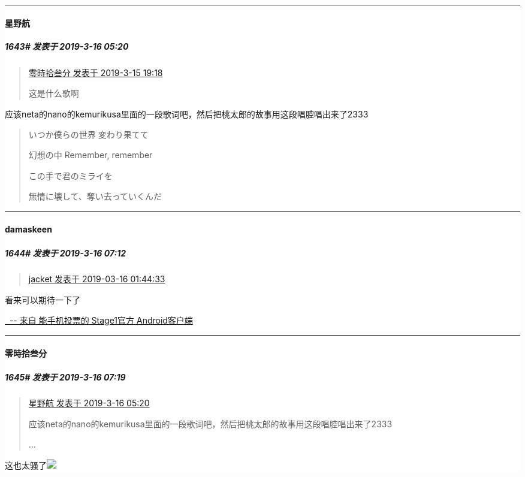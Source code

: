 





-----

####  星野航  
##### 1643#       发表于 2019-3-16 05:20



<blockquote><a href="httphttps://bbs.saraba1st.com/2b/forum.php?mod=redirect&amp;goto=findpost&amp;pid=42921689&amp;ptid=1572029" target="_blank">零時拾叁分 发表于 2019-3-15 19:18</a>

这是什么歌啊</blockquote>
应该neta的nano的kemurikusa里面的一段歌词吧，然后把桃太郎的故事用这段唱腔唱出来了2333 <blockquote>いつか僕らの世界 変わり果てて

幻想の中 Remember, remember

この手で君のミライを

無情に壊して、奪い去っていくんだ</blockquote>







-----

####  damaskeen  
##### 1644#       发表于 2019-3-16 07:12



<blockquote><a href="httphttps://bbs.saraba1st.com/2b/forum.php?mod=redirect&amp;goto=findpost&amp;pid=42921453&amp;ptid=1572029" target="_blank">jacket 发表于 2019-03-16 01:44:33</a></blockquote>看来可以期待一下了

[  -- 来自 能手机投票的 Stage1官方 Android客户端](https://www.coolapk.com/apk/140634)







-----

####  零時拾叁分  
##### 1645#       发表于 2019-3-16 07:19



<blockquote><a href="httphttps://bbs.saraba1st.com/2b/forum.php?mod=redirect&amp;goto=findpost&amp;pid=42921830&amp;ptid=1572029" target="_blank">星野航 发表于 2019-3-16 05:20</a>

应该neta的nano的kemurikusa里面的一段歌词吧，然后把桃太郎的故事用这段唱腔唱出来了2333


 ...</blockquote>
这也太骚了<img src="https://static.saraba1st.com/image/smiley/face2017/068.png" referrerpolicy="no-referrer">
